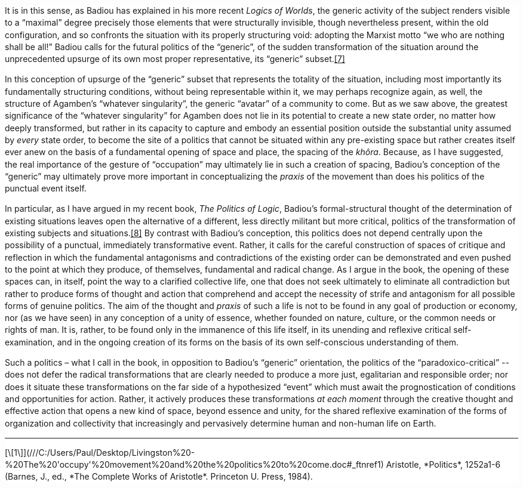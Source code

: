  It is in this sense, as Badiou has explained in his more recent *Logics of Worlds*, the generic activity of the subject renders visible to a “maximal” degree precisely those elements that were structurally invisible, though nevertheless present, within the old configuration, and so confronts the situation with its properly structuring void: adopting the Marxist motto “we who are nothing shall be all!” Badiou calls for the futural politics of the “generic”, of the sudden transformation of the situation around the unprecedented upsurge of its own most proper representative, its “generic” subset.[\[7\]](///C:/Users/Paul/Desktop/Livingston%20-%20The%20'occupy'%20movement%20and%20the%20politics%20to%20come.doc#_ftn7)

 In this conception of upsurge of the “generic” subset that represents the totality of the situation, including most importantly its fundamentally structuring conditions, without being representable within it, we may perhaps recognize again, as well, the structure of Agamben’s “whatever singularity”, the generic “avatar” of a community to come. But as we saw above, the greatest significance of the “whatever singularity” for Agamben does not lie in its potential to create a new state order, no matter how deeply transformed, but rather in its capacity to capture and embody an essential position outside the substantial unity assumed by *every* state order, to become the site of a politics that cannot be situated within any pre-existing space but rather creates itself ever anew on the basis of a fundamental opening of space and place, the spacing of the *khôra*. Because, as I have suggested, the real importance of the gesture of “occupation” may ultimately lie in such a creation of spacing, Badiou’s conception of the “generic” may ultimately prove more important in conceptualizing the *praxis* of the movement than does his politics of the punctual event itself.

 In particular, as I have argued in my recent book, *The Politics of Logic*, Badiou’s formal-structural thought of the determination of existing situations leaves open the alternative of a different, less directly militant but more critical, politics of the transformation of existing subjects and situations.[\[8\]](///C:/Users/Paul/Desktop/Livingston%20-%20The%20'occupy'%20movement%20and%20the%20politics%20to%20come.doc#_ftn8) By contrast with Badiou’s conception, this politics does not depend centrally upon the possibility of a punctual, immediately transformative event. Rather, it calls for the careful construction of spaces of critique and reflection in which the fundamental antagonisms and contradictions of the existing order can be demonstrated and even pushed to the point at which they produce, of themselves, fundamental and radical change. As I argue in the book, the opening of these spaces can, in itself, point the way to a clarified collective life, one that does not seek ultimately to eliminate all contradiction but rather to produce forms of thought and action that comprehend and accept the necessity of strife and antagonism for all possible forms of genuine politics. The aim of the thought and *praxis* of such a life is not to be found in any goal of production or economy, nor (as we have seen) in any conception of a unity of essence, whether founded on nature, culture, or the common needs or rights of man. It is, rather, to be found only in the immanence of this life itself, in its unending and reflexive critical self-examination, and in the ongoing creation of its forms on the basis of its own self-conscious understanding of them.

 Such a politics – what I call in the book, in opposition to Badiou’s “generic” orientation, the politics of the “paradoxico-critical” -- does not defer the radical transformations that are clearly needed to produce a more just, egalitarian and responsible order; nor does it situate these transformations on the far side of a hypothesized “event” which must await the prognostication of conditions and opportunities for action. Rather, it actively produces these transformations *at each moment* through the creative thought and effective action that opens a new kind of space, beyond essence and unity, for the shared reflexive examination of the forms of organization and collectivity that increasingly and pervasively determine human and non-human life on Earth.

<div>

---

<div id="ftn1">[\[1\]](///C:/Users/Paul/Desktop/Livingston%20-%20The%20'occupy'%20movement%20and%20the%20politics%20to%20come.doc#_ftnref1) Aristotle, *Politics*, 1252a1-6 (Barnes, J., ed., *The Complete Works of Aristotle*. Princeton U. Press, 1984).
